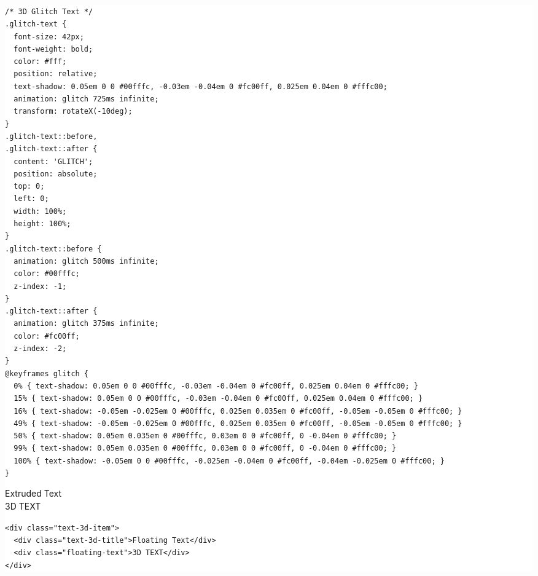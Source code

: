     /* 3D Glitch Text */
    .glitch-text {
      font-size: 42px;
      font-weight: bold;
      color: #fff;
      position: relative;
      text-shadow: 0.05em 0 0 #00fffc, -0.03em -0.04em 0 #fc00ff, 0.025em 0.04em 0 #fffc00;
      animation: glitch 725ms infinite;
      transform: rotateX(-10deg);
    }
    .glitch-text::before,
    .glitch-text::after {
      content: 'GLITCH';
      position: absolute;
      top: 0;
      left: 0;
      width: 100%;
      height: 100%;
    }
    .glitch-text::before {
      animation: glitch 500ms infinite;
      color: #00fffc;
      z-index: -1;
    }
    .glitch-text::after {
      animation: glitch 375ms infinite;
      color: #fc00ff;
      z-index: -2;
    }
    @keyframes glitch {
      0% { text-shadow: 0.05em 0 0 #00fffc, -0.03em -0.04em 0 #fc00ff, 0.025em 0.04em 0 #fffc00; }
      15% { text-shadow: 0.05em 0 0 #00fffc, -0.03em -0.04em 0 #fc00ff, 0.025em 0.04em 0 #fffc00; }
      16% { text-shadow: -0.05em -0.025em 0 #00fffc, 0.025em 0.035em 0 #fc00ff, -0.05em -0.05em 0 #fffc00; }
      49% { text-shadow: -0.05em -0.025em 0 #00fffc, 0.025em 0.035em 0 #fc00ff, -0.05em -0.05em 0 #fffc00; }
      50% { text-shadow: 0.05em 0.035em 0 #00fffc, 0.03em 0 0 #fc00ff, 0 -0.04em 0 #fffc00; }
      99% { text-shadow: 0.05em 0.035em 0 #00fffc, 0.03em 0 0 #fc00ff, 0 -0.04em 0 #fffc00; }
      100% { text-shadow: -0.05em 0 0 #00fffc, -0.025em -0.04em 0 #fc00ff, -0.04em -0.025em 0 #fffc00; }
    }
  </style>
  
  <div class="text-3d-container">
    <div class="text-3d-item">
      <div class="text-3d-title">Extruded Text</div>
      <div class="extruded-text">3D TEXT</div>
    </div>
    
    <div class="text-3d-item">
      <div class="text-3d-title">Floating Text</div>
      <div class="floating-text">3D TEXT</div>
    </div>
    